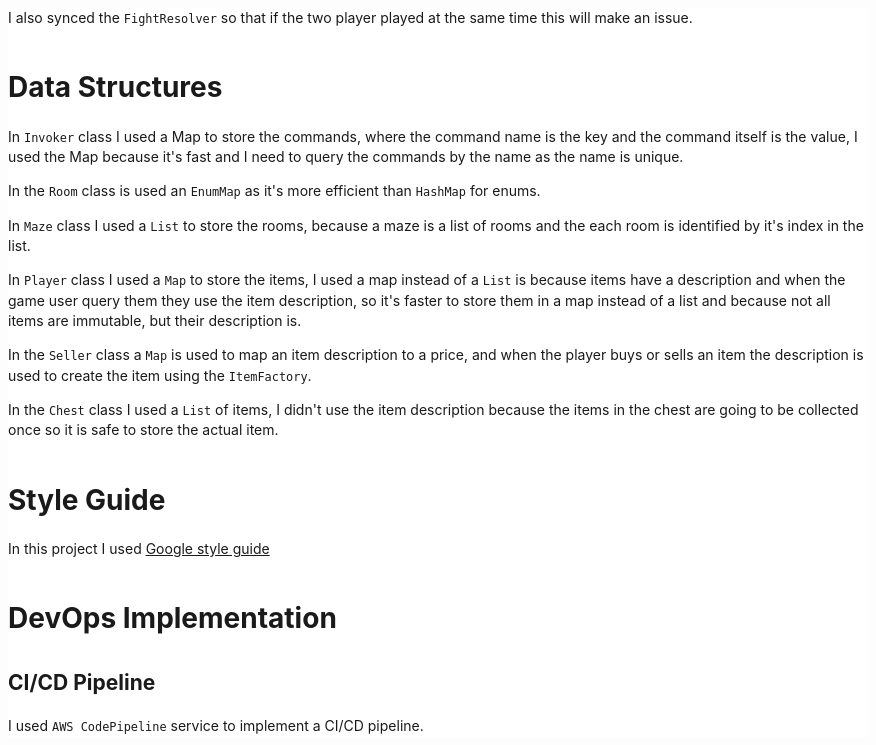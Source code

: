 I also synced the `FightResolver` so that if the two player played at the same time this will
make an issue.

# Data Structures

In `Invoker` class I used a Map to store the commands, where the command
name is the key and the command itself is the value, I used the Map
because it's fast and I need to query the commands by the name as 
the name is unique.

In the `Room` class is used an `EnumMap` as it's more efficient than
`HashMap` for enums.

In `Maze` class I used a `List` to store the rooms, because a maze
is a list of rooms and the each room is identified by it's index 
in the list.

In `Player` class I used a `Map` to store the items, I used a map instead
of a `List` is because items have a description and when the game user
query them they use the item description, so it's faster to store them
in a map instead of a list and because not all items are immutable, 
but their description is.

In the `Seller` class a `Map` is used to map an item description
to a price, and when the player buys or sells an item the description
is used to create the item using the `ItemFactory`.

In the `Chest` class I used a `List` of items, I didn't use the item description
because the items in the chest are going to be collected once so
it is safe to store the actual item.

# Style Guide

In this project I used [Google style guide](https://google.github.io/styleguide/javaguide.html)

# DevOps Implementation

## CI/CD Pipeline

I used `AWS CodePipeline` service to implement a CI/CD pipeline.
